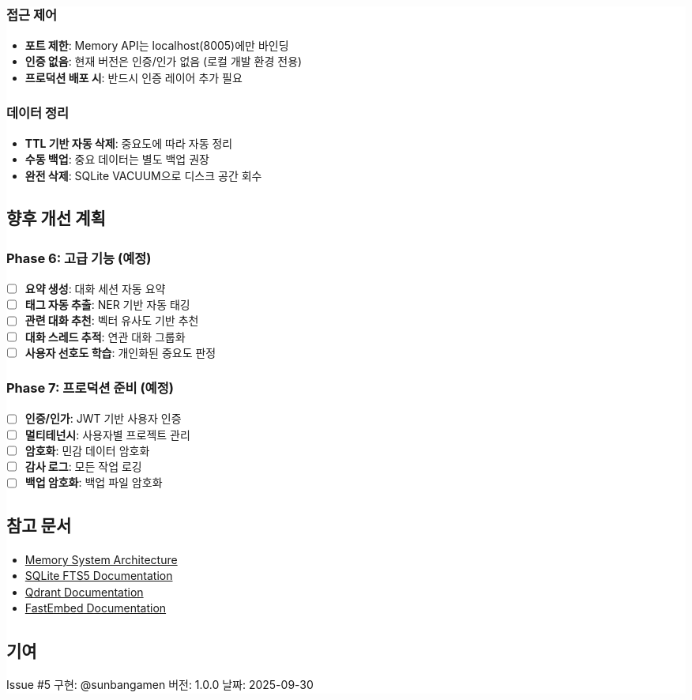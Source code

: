 ### 접근 제어

- **포트 제한**: Memory API는 localhost(8005)에만 바인딩
- **인증 없음**: 현재 버전은 인증/인가 없음 (로컬 개발 환경 전용)
- **프로덕션 배포 시**: 반드시 인증 레이어 추가 필요

### 데이터 정리

- **TTL 기반 자동 삭제**: 중요도에 따라 자동 정리
- **수동 백업**: 중요 데이터는 별도 백업 권장
- **완전 삭제**: SQLite VACUUM으로 디스크 공간 회수

## 향후 개선 계획

### Phase 6: 고급 기능 (예정)

- [ ] **요약 생성**: 대화 세션 자동 요약
- [ ] **태그 자동 추출**: NER 기반 자동 태깅
- [ ] **관련 대화 추천**: 벡터 유사도 기반 추천
- [ ] **대화 스레드 추적**: 연관 대화 그룹화
- [ ] **사용자 선호도 학습**: 개인화된 중요도 판정

### Phase 7: 프로덕션 준비 (예정)

- [ ] **인증/인가**: JWT 기반 사용자 인증
- [ ] **멀티테넌시**: 사용자별 프로젝트 관리
- [ ] **암호화**: 민감 데이터 암호화
- [ ] **감사 로그**: 모든 작업 로깅
- [ ] **백업 암호화**: 백업 파일 암호화

## 참고 문서

- [Memory System Architecture](./progress/v1/ri_3.md)
- [SQLite FTS5 Documentation](https://www.sqlite.org/fts5.html)
- [Qdrant Documentation](https://qdrant.tech/documentation/)
- [FastEmbed Documentation](https://github.com/qdrant/fastembed)

## 기여

Issue #5 구현: @sunbangamen
버전: 1.0.0
날짜: 2025-09-30